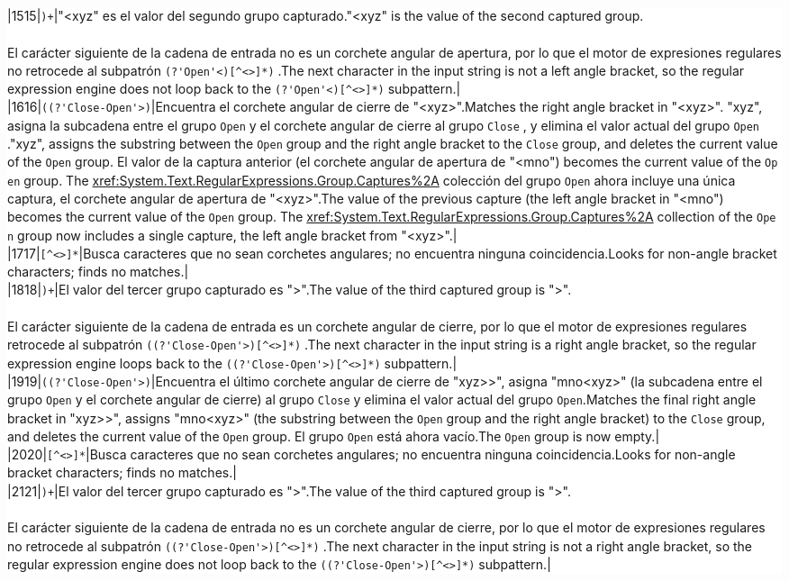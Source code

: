 |<span data-ttu-id="fa0c1-323">15</span><span class="sxs-lookup"><span data-stu-id="fa0c1-323">15</span></span>|`)+`|<span data-ttu-id="fa0c1-324">"<xyz" es el valor del segundo grupo capturado.</span><span class="sxs-lookup"><span data-stu-id="fa0c1-324">"<xyz" is the value of the second captured group.</span></span><br /><br /> <span data-ttu-id="fa0c1-325">El carácter siguiente de la cadena de entrada no es un corchete angular de apertura, por lo que el motor de expresiones regulares no retrocede al subpatrón `(?'Open'<)[^<>]*)` .</span><span class="sxs-lookup"><span data-stu-id="fa0c1-325">The next character in the input string is not a left angle bracket, so the regular expression engine does not loop back to the `(?'Open'<)[^<>]*)` subpattern.</span></span>|  
|<span data-ttu-id="fa0c1-326">16</span><span class="sxs-lookup"><span data-stu-id="fa0c1-326">16</span></span>|`((?'Close-Open'>)`|<span data-ttu-id="fa0c1-327">Encuentra el corchete angular de cierre de "\<xyz>".</span><span class="sxs-lookup"><span data-stu-id="fa0c1-327">Matches the right angle bracket in "\<xyz>".</span></span> <span data-ttu-id="fa0c1-328">"xyz", asigna la subcadena entre el grupo `Open` y el corchete angular de cierre al grupo `Close` , y elimina el valor actual del grupo `Open` .</span><span class="sxs-lookup"><span data-stu-id="fa0c1-328">"xyz", assigns the substring between the `Open` group and the right angle bracket to the `Close` group, and deletes the current value of the `Open` group.</span></span> <span data-ttu-id="fa0c1-329">El valor de la captura anterior (el corchete angular de apertura de "\<mno") becomes the current value of the `Open` group. The <xref:System.Text.RegularExpressions.Group.Captures%2A> colección del grupo `Open` ahora incluye una única captura, el corchete angular de apertura de "\<xyz>".</span><span class="sxs-lookup"><span data-stu-id="fa0c1-329">The value of the previous capture (the left angle bracket in "\<mno") becomes the current value of the `Open` group. The <xref:System.Text.RegularExpressions.Group.Captures%2A> collection of the `Open` group now includes a single capture, the left angle bracket from "\<xyz>".</span></span>|  
|<span data-ttu-id="fa0c1-330">17</span><span class="sxs-lookup"><span data-stu-id="fa0c1-330">17</span></span>|`[^<>]*`|<span data-ttu-id="fa0c1-331">Busca caracteres que no sean corchetes angulares; no encuentra ninguna coincidencia.</span><span class="sxs-lookup"><span data-stu-id="fa0c1-331">Looks for non-angle bracket characters; finds no matches.</span></span>|  
|<span data-ttu-id="fa0c1-332">18</span><span class="sxs-lookup"><span data-stu-id="fa0c1-332">18</span></span>|`)+`|<span data-ttu-id="fa0c1-333">El valor del tercer grupo capturado es ">".</span><span class="sxs-lookup"><span data-stu-id="fa0c1-333">The value of the third captured group is ">".</span></span><br /><br /> <span data-ttu-id="fa0c1-334">El carácter siguiente de la cadena de entrada es un corchete angular de cierre, por lo que el motor de expresiones regulares retrocede al subpatrón `((?'Close-Open'>)[^<>]*)` .</span><span class="sxs-lookup"><span data-stu-id="fa0c1-334">The next character in the input string is a right angle bracket, so the regular expression engine loops back to the `((?'Close-Open'>)[^<>]*)` subpattern.</span></span>|  
|<span data-ttu-id="fa0c1-335">19</span><span class="sxs-lookup"><span data-stu-id="fa0c1-335">19</span></span>|`((?'Close-Open'>)`|<span data-ttu-id="fa0c1-336">Encuentra el último corchete angular de cierre de "xyz>>", asigna "mno\<xyz>" (la subcadena entre el grupo `Open` y el corchete angular de cierre) al grupo `Close` y elimina el valor actual del grupo `Open`.</span><span class="sxs-lookup"><span data-stu-id="fa0c1-336">Matches the final right angle bracket in "xyz>>", assigns "mno\<xyz>" (the substring between the `Open` group and the right angle bracket) to the `Close` group, and deletes the current value of the `Open` group.</span></span> <span data-ttu-id="fa0c1-337">El grupo `Open` está ahora vacío.</span><span class="sxs-lookup"><span data-stu-id="fa0c1-337">The `Open` group is now empty.</span></span>|  
|<span data-ttu-id="fa0c1-338">20</span><span class="sxs-lookup"><span data-stu-id="fa0c1-338">20</span></span>|`[^<>]*`|<span data-ttu-id="fa0c1-339">Busca caracteres que no sean corchetes angulares; no encuentra ninguna coincidencia.</span><span class="sxs-lookup"><span data-stu-id="fa0c1-339">Looks for non-angle bracket characters; finds no matches.</span></span>|  
|<span data-ttu-id="fa0c1-340">21</span><span class="sxs-lookup"><span data-stu-id="fa0c1-340">21</span></span>|`)+`|<span data-ttu-id="fa0c1-341">El valor del tercer grupo capturado es ">".</span><span class="sxs-lookup"><span data-stu-id="fa0c1-341">The value of the third captured group is ">".</span></span><br /><br /> <span data-ttu-id="fa0c1-342">El carácter siguiente de la cadena de entrada no es un corchete angular de cierre, por lo que el motor de expresiones regulares no retrocede al subpatrón `((?'Close-Open'>)[^<>]*)` .</span><span class="sxs-lookup"><span data-stu-id="fa0c1-342">The next character in the input string is not a right angle bracket, so the regular expression engine does not loop back to the `((?'Close-Open'>)[^<>]*)` subpattern.</span></span>|  